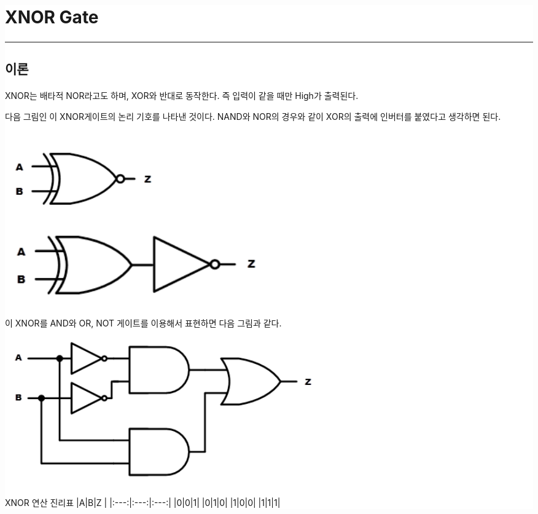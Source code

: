 # XNOR Gate
---
## 이론

XNOR는 배타적 NOR라고도 하며, XOR와 반대로 동작한다. 즉 입력이 같을 때만 High가 출력된다.

다음 그림인 이 XNOR게이트의 논리 기호를 나타낸 것이다. NAND와 NOR의 경우와 같이 XOR의 출력에 인버터를 붙였다고 생각하면 된다.

<br>
<img src="./pds/xnor01.png" alt="p01" style="width: 30%;"><br>

<img src="./pds/xnor01b.png" alt="p01" style="width: 50%;"><br>

이 XNOR를 AND와 OR, NOT 게이트를 이용해서 표현하면 다음 그림과 같다.

<img src="./pds/xnor01c.png" alt="p01" style="width: 60%;">

<br>

XNOR 연산 진리표
|A|B|Z |
|:---:|:---:|:---:|
|0|0|1|
|0|1|0|
|1|0|0|
|1|1|1|
